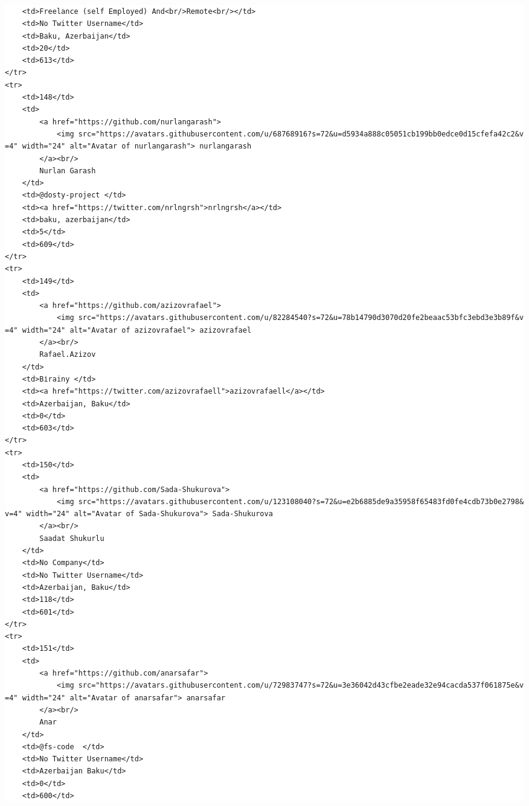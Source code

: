 		<td>Freelance (self Employed) And<br/>Remote<br/></td>
		<td>No Twitter Username</td>
		<td>Baku, Azerbaijan</td>
		<td>20</td>
		<td>613</td>
	</tr>
	<tr>
		<td>148</td>
		<td>
			<a href="https://github.com/nurlangarash">
				<img src="https://avatars.githubusercontent.com/u/68768916?s=72&u=d5934a888c05051cb199bb0edce0d15cfefa42c2&v=4" width="24" alt="Avatar of nurlangarash"> nurlangarash
			</a><br/>
			Nurlan Garash
		</td>
		<td>@dosty-project </td>
		<td><a href="https://twitter.com/nrlngrsh">nrlngrsh</a></td>
		<td>baku, azerbaijan</td>
		<td>5</td>
		<td>609</td>
	</tr>
	<tr>
		<td>149</td>
		<td>
			<a href="https://github.com/azizovrafael">
				<img src="https://avatars.githubusercontent.com/u/82284540?s=72&u=78b14790d3070d20fe2beaac53bfc3ebd3e3b89f&v=4" width="24" alt="Avatar of azizovrafael"> azizovrafael
			</a><br/>
			Rafael.Azizov
		</td>
		<td>Bi̇rainy </td>
		<td><a href="https://twitter.com/azizovrafaell">azizovrafaell</a></td>
		<td>Azerbaijan, Baku</td>
		<td>0</td>
		<td>603</td>
	</tr>
	<tr>
		<td>150</td>
		<td>
			<a href="https://github.com/Sada-Shukurova">
				<img src="https://avatars.githubusercontent.com/u/123108040?s=72&u=e2b6885de9a35958f65483fd0fe4cdb73b0e2798&v=4" width="24" alt="Avatar of Sada-Shukurova"> Sada-Shukurova
			</a><br/>
			Saadat Shukurlu
		</td>
		<td>No Company</td>
		<td>No Twitter Username</td>
		<td>Azerbaijan, Baku</td>
		<td>118</td>
		<td>601</td>
	</tr>
	<tr>
		<td>151</td>
		<td>
			<a href="https://github.com/anarsafar">
				<img src="https://avatars.githubusercontent.com/u/72983747?s=72&u=3e36042d43cfbe2eade32e94cacda537f061875e&v=4" width="24" alt="Avatar of anarsafar"> anarsafar
			</a><br/>
			Anar
		</td>
		<td>@fs-code  </td>
		<td>No Twitter Username</td>
		<td>Azerbaijan Baku</td>
		<td>0</td>
		<td>600</td>